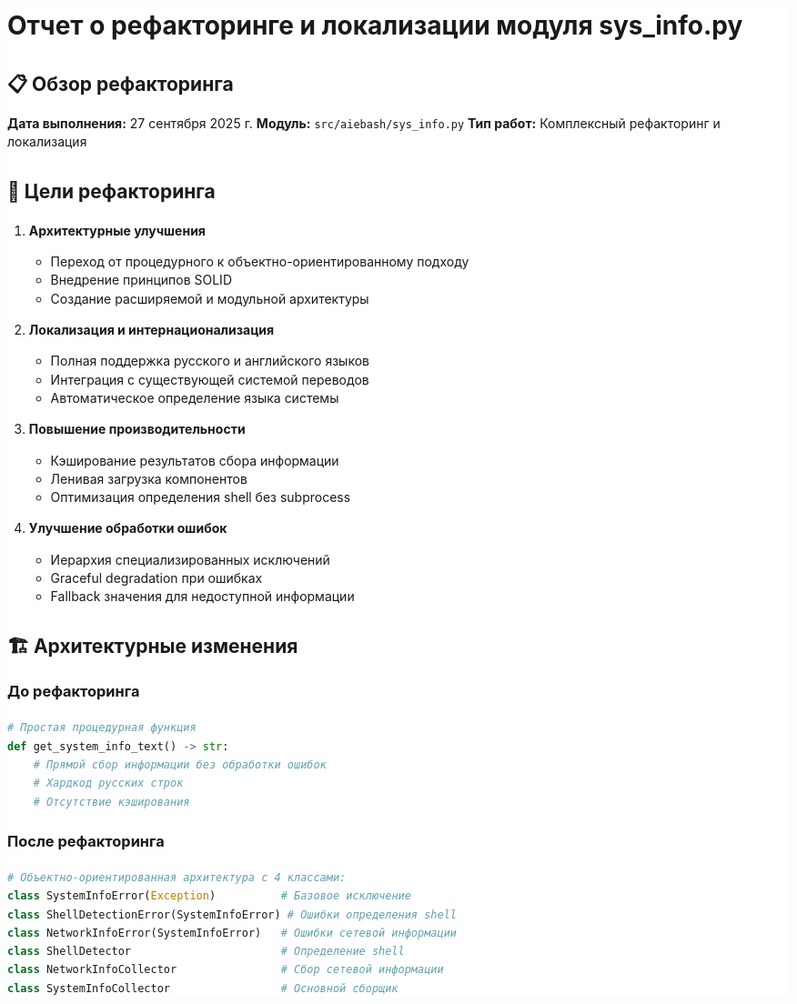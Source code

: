 # Отчет о рефакторинге и локализации модуля sys_info.py

## 📋 Обзор рефакторинга

**Дата выполнения:** 27 сентября 2025 г.
**Модуль:** `src/aiebash/sys_info.py`
**Тип работ:** Комплексный рефакторинг и локализация

## 🎯 Цели рефакторинга

1. **Архитектурные улучшения**
   - Переход от процедурного к объектно-ориентированному подходу
   - Внедрение принципов SOLID
   - Создание расширяемой и модульной архитектуры

2. **Локализация и интернационализация**
   - Полная поддержка русского и английского языков
   - Интеграция с существующей системой переводов
   - Автоматическое определение языка системы

3. **Повышение производительности**
   - Кэширование результатов сбора информации
   - Ленивая загрузка компонентов
   - Оптимизация определения shell без subprocess

4. **Улучшение обработки ошибок**
   - Иерархия специализированных исключений
   - Graceful degradation при ошибках
   - Fallback значения для недоступной информации

## 🏗️ Архитектурные изменения

### До рефакторинга
```python
# Простая процедурная функция
def get_system_info_text() -> str:
    # Прямой сбор информации без обработки ошибок
    # Хардкод русских строк
    # Отсутствие кэширования
```

### После рефакторинга
```python
# Объектно-ориентированная архитектура с 4 классами:
class SystemInfoError(Exception)          # Базовое исключение
class ShellDetectionError(SystemInfoError) # Ошибки определения shell
class NetworkInfoError(SystemInfoError)   # Ошибки сетевой информации
class ShellDetector                       # Определение shell
class NetworkInfoCollector                # Сбор сетевой информации
class SystemInfoCollector                 # Основной сборщик
```
